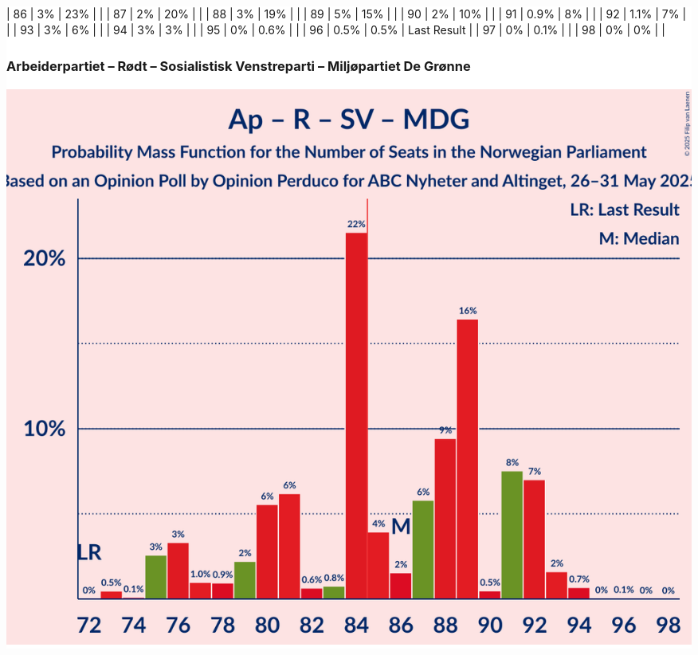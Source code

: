 | 86 | 3% | 23% |  |
| 87 | 2% | 20% |  |
| 88 | 3% | 19% |  |
| 89 | 5% | 15% |  |
| 90 | 2% | 10% |  |
| 91 | 0.9% | 8% |  |
| 92 | 1.1% | 7% |  |
| 93 | 3% | 6% |  |
| 94 | 3% | 3% |  |
| 95 | 0% | 0.6% |  |
| 96 | 0.5% | 0.5% | Last Result |
| 97 | 0% | 0.1% |  |
| 98 | 0% | 0% |  |

### Arbeiderpartiet – Rødt – Sosialistisk Venstreparti – Miljøpartiet De Grønne

![Graph with seats probability mass function not yet produced](2025-05-31-OpinionPerduco-coalitions-seats-pmf-ap–r–sv–mdg.png "Seats Probability Mass Function")

